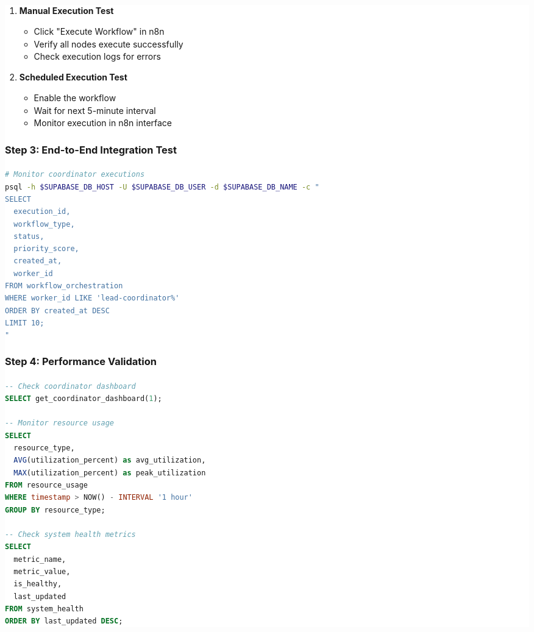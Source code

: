 1. **Manual Execution Test**
   - Click "Execute Workflow" in n8n
   - Verify all nodes execute successfully
   - Check execution logs for errors

2. **Scheduled Execution Test**
   - Enable the workflow
   - Wait for next 5-minute interval
   - Monitor execution in n8n interface

### Step 3: End-to-End Integration Test
```bash
# Monitor coordinator executions
psql -h $SUPABASE_DB_HOST -U $SUPABASE_DB_USER -d $SUPABASE_DB_NAME -c "
SELECT 
  execution_id,
  workflow_type,
  status,
  priority_score,
  created_at,
  worker_id
FROM workflow_orchestration 
WHERE worker_id LIKE 'lead-coordinator%'
ORDER BY created_at DESC 
LIMIT 10;
"
```

### Step 4: Performance Validation
```sql
-- Check coordinator dashboard
SELECT get_coordinator_dashboard(1);

-- Monitor resource usage
SELECT 
  resource_type,
  AVG(utilization_percent) as avg_utilization,
  MAX(utilization_percent) as peak_utilization
FROM resource_usage 
WHERE timestamp > NOW() - INTERVAL '1 hour'
GROUP BY resource_type;

-- Check system health metrics
SELECT 
  metric_name,
  metric_value,
  is_healthy,
  last_updated
FROM system_health 
ORDER BY last_updated DESC;
```
